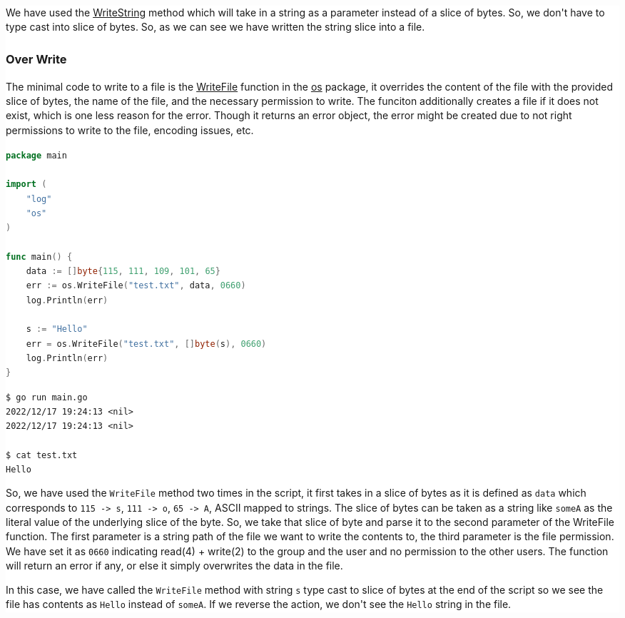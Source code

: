 We have used the [WriteString](https://pkg.go.dev/os#File.WriteString) method which will take in a string as a parameter instead of a slice of bytes. So, we don't have to type cast into slice of bytes. So, as we can see we have written the string slice into a file.

### Over Write

The minimal code to write to a file is the [WriteFile](https://pkg.go.dev/os#WriteFile) function in the [os](https://pkg.go.dev/os) package, it overrides the content of the file with the provided slice of bytes, the name of the file, and the necessary permission to write. The funciton additionally creates a file if it does not exist, which is one less reason for the error. Though it returns an error object, the error might be created due to not right permissions to write to the file, encoding issues, etc.

```go
package main

import (
	"log"
	"os"
)

func main() {
	data := []byte{115, 111, 109, 101, 65}
	err := os.WriteFile("test.txt", data, 0660)
    log.Println(err)

	s := "Hello"
	err = os.WriteFile("test.txt", []byte(s), 0660)
    log.Println(err)
}
```

```plaintext
$ go run main.go
2022/12/17 19:24:13 <nil>
2022/12/17 19:24:13 <nil>

$ cat test.txt
Hello
```

So, we have used the `WriteFile` method two times in the script, it first takes in a slice of bytes as it is defined as `data` which corresponds to `115 -> s`, `111 -> o`, `65 -> A`, ASCII mapped to strings. The slice of bytes can be taken as a string like `someA` as the literal value of the underlying slice of the byte. So, we take that slice of byte and parse it to the second parameter of the WriteFile function. The first parameter is a string path of the file we want to write the contents to, the third parameter is the file permission. We have set it as `0660` indicating read(4) + write(2) to the group and the user and no permission to the other users. The function will return an error if any, or else it simply overwrites the data in the file.

In this case, we have called the `WriteFile` method with string `s` type cast to slice of bytes at the end of the script so we see the file has contents as `Hello` instead of `someA`. If we reverse the action, we don't see the `Hello` string in the file.
